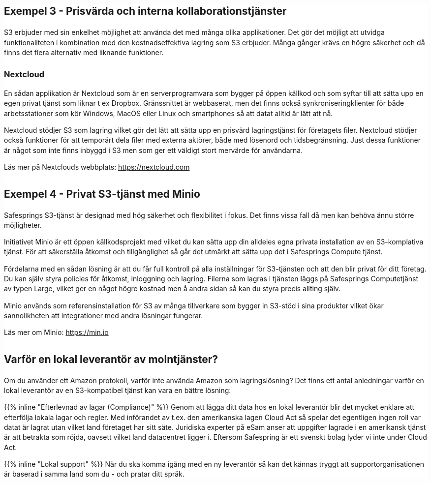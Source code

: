 
## Exempel 3 - Prisvärda och interna kollaborationstjänster
S3 erbjuder med sin enkelhet möjlighet att använda det med många olika applikationer. Det gör det möjligt att utvidga funktionaliteten i kombination med den kostnadseffektiva lagring som S3 erbjuder. Många gånger krävs en högre säkerhet och då finns det flera alternativ med liknande funktioner.

### Nextcloud
En sådan applikation är Nextcloud som är en serverprogramvara som bygger på öppen källkod och som syftar till att sätta upp en egen privat tjänst som liknar t ex Dropbox. Gränssnittet är webbaserat, men det finns också synkroniseringklienter för både arbetsstationer som kör Windows, MacOS eller Linux och smartphones så att datat alltid är lätt att nå.

Nextcloud stödjer S3 som lagring vilket gör det lätt att sätta upp en prisvärd lagringstjänst för företagets filer. Nextcloud stödjer också funktioner för att temporärt dela filer med externa aktörer, både med lösenord och tidsbegränsning. Just dessa funktioner är något som inte finns inbyggd i S3 men som ger ett väldigt stort mervärde för användarna.

Läs mer på Nextclouds webbplats:
https://nextcloud.com


## Exempel 4 - Privat S3-tjänst med Minio
Safesprings S3-tjänst är designad med hög säkerhet och flexibilitet i fokus. Det finns vissa fall då men kan behöva ännu större möjligheter.

Initiativet Minio är ett öppen källkodsprojekt med vilket du kan sätta upp din alldeles egna privata installation av en S3-komplativa tjänst. För att säkerställa åtkomst och tillgänglighet så går det utmärkt att sätta upp det i [Safesprings Compute tjänst](/tjanster/safespring-compute).

Fördelarna med en sådan lösning är att du får full kontroll på alla inställningar för S3-tjänsten och att den blir privat för ditt företag. Du kan själv styra policies för åtkomst, inloggning och lagring. Filerna som lagras i tjänsten läggs på Safesprings Computetjänst av typen Large, vilket ger en något högre kostnad men å andra sidan så kan du styra precis allting själv.

Minio används som referensinstallation för S3 av många tillverkare som bygger in S3-stöd i sina produkter vilket ökar sannolikheten att integrationer med andra lösningar fungerar.

Läs mer om Minio:
https://min.io

## Varför en lokal leverantör av molntjänster?
Om du använder ett Amazon protokoll, varför inte använda Amazon som lagringslösning? Det finns ett antal anledningar varför en lokal leverantör av en S3-kompatibel tjänst kan vara en bättre lösning:

{{% inline "Efterlevnad av lagar (Compliance)" %}} Genom att lägga ditt data hos en lokal leverantör blir det mycket enklare att efterfölja lokala lagar och regler. Med införandet av t.ex. den amerikanska lagen Cloud Act så spelar det egentligen ingen roll var datat är lagrat utan vilket land företaget har sitt säte. Juridiska experter på eSam anser att uppgifter lagrade i en amerikansk tjänst är att betrakta som röjda, oavsett vilket land datacentret ligger i. Eftersom Safespring är ett svenskt bolag lyder vi inte under Cloud Act.

{{% inline "Lokal support" %}} När du ska komma igång med en ny leverantör så kan det kännas tryggt att supportorganisationen är baserad i samma land som du - och pratar ditt språk.
